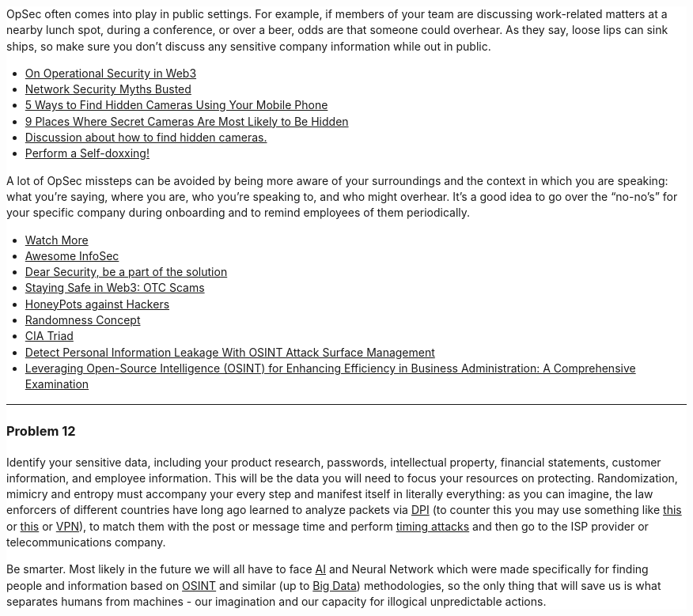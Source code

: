 OpSec often comes into play in public settings. For example, if members of your team are discussing work-related matters at a nearby lunch spot, during a conference, or over a beer, odds are that someone could overhear. As they say, loose lips can sink ships, so make sure you don’t discuss any sensitive company information while out in public.  

- [On Operational Security in Web3](https://0xrusowsky.substack.com/p/on-operational-security)
- [Network Security Myths Busted](https://darkreading.com/ics-ot/ot-network-security-myths-busted-in-a-pair-of-hacks)
- [5 Ways to Find Hidden Cameras Using Your Mobile Phone](https://www.makeuseof.com/tag/use-smartphone-detect-hidden-surveillance-cameras/)
- [9 Places Where Secret Cameras Are Most Likely to Be Hidden](https://www.makeuseof.com/where-secret-cameras-are-likely-to-be-hidden/)
- [Discussion about how to find hidden cameras.](https://t.me/lobsters_chat/411600)
- [Perform a Self-doxxing!](https://docs.osintbuddy.com/)

A lot of OpSec missteps can be avoided by being more aware of your surroundings and the context in which you are speaking: what you’re saying, where you are, who you’re speaking to, and who might overhear. It’s a good idea to go over the “no-no’s” for your specific company during onboarding and to remind employees of them periodically. 

- [Watch More](https://www.youtube.com/watch?v=hxHqE2W8scQy)
- [Awesome InfoSec](https://github.com/onlurking/awesome-infosec)
- [Dear Security, be a part of the solution](https://medium.com/chris-dialogue/dear-security-be-a-part-of-the-solution-703201425805)
- [Staying Safe in Web3: OTC Scams](https://polkaverse.com/@bruno/staying-safe-in-web3-otc-scams-30094)
- [HoneyPots against Hackers](https://vk.com/@greyteam-70-besplatnyh-primanok-dlya-lovli-hakerov)
- [Randomness Concept](https://alpine-agate-fa5.notion.site/Randomness-a0632b0800814de280e273b9cdb264bc)
- [CIA Triad](https://www.fortinet.com/resources/cyberglossary/cia-triad#:~:text=The%20three%20letters%20in%20%22CIA,and%20methods%20for%20creating%20solutions)
- [Detect Personal Information Leakage With OSINT Attack Surface Management](https://osintteam.blog/detect-personal-information-leakage-with-osint-attack-surface-management-4a46923dd2fd)
- [Leveraging Open-Source Intelligence (OSINT) for Enhancing Efficiency in Business Administration: A Comprehensive Examination](https://osintteam.blog/leveraging-open-source-intelligence-osint-for-enhancing-efficiency-in-business-administration-a-507a44f6517e)

---

### Problem 12

Identify your sensitive data, including your product research, passwords, intellectual property, financial statements, customer information, and employee information. This will be the data you will need to focus your resources on protecting. Randomization, mimicry and entropy must accompany your every step and manifest itself in literally everything: as you can imagine, the law enforcers of different countries have long ago learned to analyze packets via [DPI](https://github.com/ValdikSS/GoodbyeDPI) (to counter this you may use something like [this](https://github.com/PiMaker/Teletun) or [this](https://github.com/zhenyolka/DPITunnel-androidhttps://github.com/zhenyolka/DPITunnel-android) or [VPN](https://officercia.mirror.xyz/x91hTIDFrAL0lgqICRgWU7fLouuCMgvopQ9ZRvRXCLg)), to match them with the post or message time and perform [timing attacks](https://officercia.mirror.xyz/WeAilwJ9V4GIVUkYa7WwBwV2II9dYwpdPTp3fNsPFjo) and then go to the ISP provider or telecommunications company. 

Be smarter. Most likely in the future we will all have to face [AI](https://share-docs.clickup.com/25598832/d/h/rd6vg-14247/0b79ca1dc0f7429/rd6vg-12465) and Neural Network which were made specifically for finding people and information based on [OSINT](https://officercia.mirror.xyz/5KSkJOTgMtvgC36v1GqZ987N-_Oj_zwvGatOk0A47Ws) and similar (up to [Big Data](https://www.ledgerinsights.com/amex-visa-citi-back-80m-funding-for-trm-labs-blockchain-intelligence/)) methodologies, so the only thing that will save us is what separates humans from machines - our imagination and our capacity for illogical unpredictable actions. 
